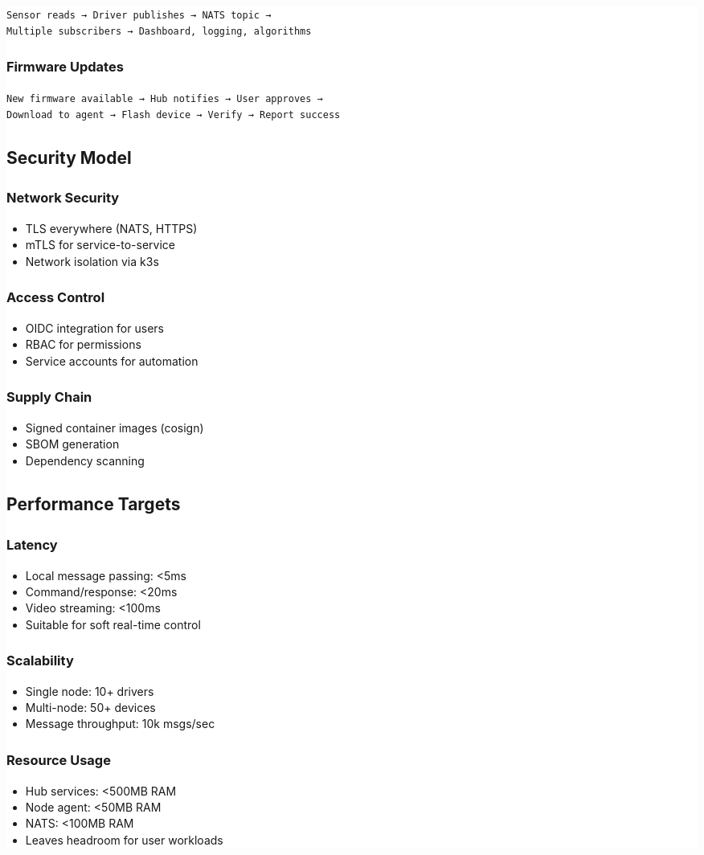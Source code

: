```plaintext
Sensor reads → Driver publishes → NATS topic →
Multiple subscribers → Dashboard, logging, algorithms
```

### Firmware Updates

```plaintext
New firmware available → Hub notifies → User approves →
Download to agent → Flash device → Verify → Report success
```

## Security Model

### Network Security

- TLS everywhere (NATS, HTTPS)
- mTLS for service-to-service
- Network isolation via k3s

### Access Control

- OIDC integration for users
- RBAC for permissions
- Service accounts for automation

### Supply Chain

- Signed container images (cosign)
- SBOM generation
- Dependency scanning

## Performance Targets

### Latency

- Local message passing: <5ms
- Command/response: <20ms
- Video streaming: <100ms
- Suitable for soft real-time control

### Scalability

- Single node: 10+ drivers
- Multi-node: 50+ devices
- Message throughput: 10k msgs/sec

### Resource Usage

- Hub services: <500MB RAM
- Node agent: <50MB RAM
- NATS: <100MB RAM
- Leaves headroom for user workloads
